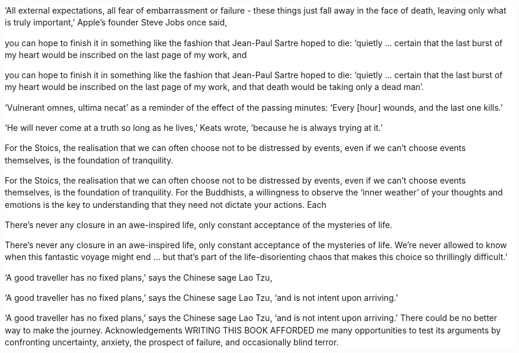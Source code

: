 
‘All external expectations, all fear of embarrassment or failure - these things just fall away in the face of death, leaving only what is truly important,’ Apple’s founder Steve Jobs once said,


you can hope to finish it in something like the fashion that Jean-Paul Sartre hoped to die: ‘quietly … certain that the last burst of my heart would be inscribed on the last page of my work, and


you can hope to finish it in something like the fashion that Jean-Paul Sartre hoped to die: ‘quietly … certain that the last burst of my heart would be inscribed on the last page of my work, and that death would be taking only a dead man’.


‘Vulnerant omnes, ultima necat’ as a reminder of the effect of the passing minutes: ‘Every [hour] wounds, and the last one kills.’


‘He will never come at a truth so long as he lives,’ Keats wrote, ‘because he is always trying at it.’


For the Stoics, the realisation that we can often choose not to be distressed by events, even if we can’t choose events themselves, is the foundation of tranquility.


For the Stoics, the realisation that we can often choose not to be distressed by events, even if we can’t choose events themselves, is the foundation of tranquility. For the Buddhists, a willingness to observe the ‘inner weather’ of your thoughts and emotions is the key to understanding that they need not dictate your actions. Each


There’s never any closure in an awe-inspired life, only constant acceptance of the mysteries of life.


There’s never any closure in an awe-inspired life, only constant acceptance of the mysteries of life. We’re never allowed to know when this fantastic voyage might end … but that’s part of the life-disorienting chaos that makes this choice so thrillingly difficult.’


‘A good traveller has no fixed plans,’ says the Chinese sage Lao Tzu,


‘A good traveller has no fixed plans,’ says the Chinese sage Lao Tzu, ‘and is not intent upon arriving.’


‘A good traveller has no fixed plans,’ says the Chinese sage Lao Tzu, ‘and is not intent upon arriving.’ There could be no better way to make the journey. Acknowledgements WRITING THIS BOOK AFFORDED me many opportunities to test its arguments by confronting uncertainty, anxiety, the prospect of failure, and occasionally blind terror.


